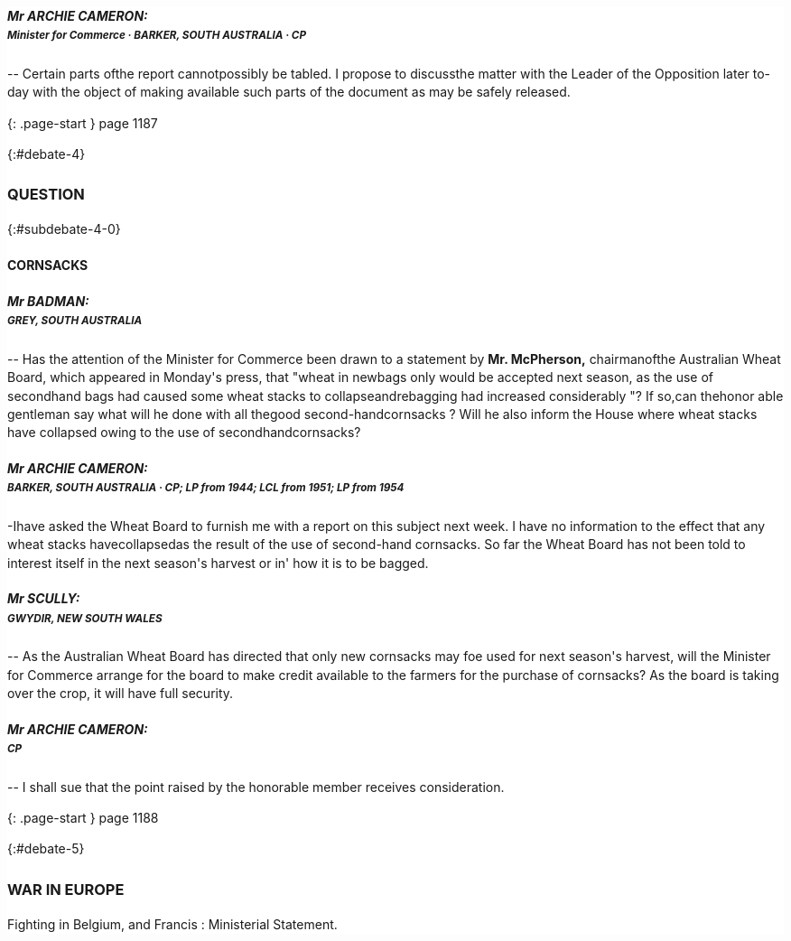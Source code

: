 ##### Mr ARCHIE CAMERON:<br><small class="text-muted">Minister for Commerce &middot; BARKER, SOUTH AUSTRALIA &middot; CP</small>

-- Certain parts ofthe report cannotpossibly be tabled. I propose to discussthe matter with the Leader of the Opposition later to-day with the object of making available such parts of the document as may be safely released. 

{: .page-start }
page 1187

{:#debate-4}
### QUESTION

{:#subdebate-4-0}
#### CORNSACKS

##### Mr BADMAN:<br><small class="text-muted">GREY, SOUTH AUSTRALIA</small>

-- Has the attention of the Minister for Commerce been drawn to a statement by  **Mr. McPherson,**  chairmanofthe Australian Wheat Board, which appeared in Monday's press, that "wheat in newbags only would be accepted next season, as the use of secondhand bags had caused some wheat stacks to collapseandrebagging had increased considerably "? If so,can thehonor able gentleman say what will he done with all thegood second-handcornsacks ? Will he also inform the House where wheat stacks have collapsed owing to the use of secondhandcornsacks? 

##### Mr ARCHIE CAMERON:<br><small class="text-muted">BARKER, SOUTH AUSTRALIA &middot; CP; LP from 1944; LCL from 1951; LP from 1954</small>

-Ihave asked the Wheat Board to furnish me with a report on this subject next week. I have no information to the effect that any wheat stacks havecollapsedas the result of the use of second-hand cornsacks. So far the Wheat Board has not been told to interest itself in the next season's harvest or in' how it is to be bagged. 

##### Mr SCULLY:<br><small class="text-muted">GWYDIR, NEW SOUTH WALES</small>

-- As the Australian Wheat Board has directed that only new cornsacks may foe used for next season's harvest, will the Minister for Commerce arrange for the board to make credit available to the farmers for the purchase of cornsacks? As the board is taking over the crop, it will have full security. 

##### Mr ARCHIE CAMERON:<br><small class="text-muted">CP</small>

-- I shall sue that the point raised by the honorable member receives consideration. 

{: .page-start }
page 1188

{:#debate-5}
### WAR IN EUROPE

Fighting in Belgium, and Francis : Ministerial Statement. 
